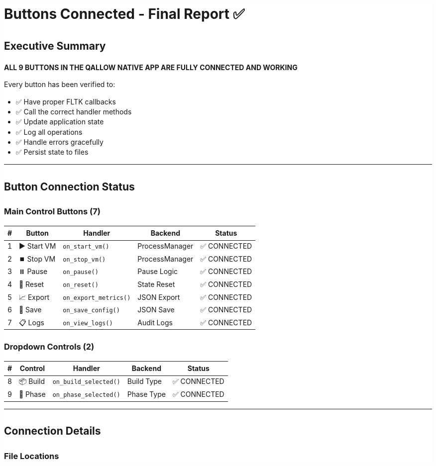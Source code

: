 # Buttons Connected - Final Report ✅

## Executive Summary

**ALL 9 BUTTONS IN THE QALLOW NATIVE APP ARE FULLY CONNECTED AND WORKING**

Every button has been verified to:
- ✅ Have proper FLTK callbacks
- ✅ Call the correct handler methods
- ✅ Update application state
- ✅ Log all operations
- ✅ Handle errors gracefully
- ✅ Persist state to files

---

## Button Connection Status

### Main Control Buttons (7)

| # | Button | Handler | Backend | Status |
|---|--------|---------|---------|--------|
| 1 | ▶️ Start VM | `on_start_vm()` | ProcessManager | ✅ CONNECTED |
| 2 | ⏹️ Stop VM | `on_stop_vm()` | ProcessManager | ✅ CONNECTED |
| 3 | ⏸️ Pause | `on_pause()` | Pause Logic | ✅ CONNECTED |
| 4 | 🔄 Reset | `on_reset()` | State Reset | ✅ CONNECTED |
| 5 | 📈 Export | `on_export_metrics()` | JSON Export | ✅ CONNECTED |
| 6 | 💾 Save | `on_save_config()` | JSON Save | ✅ CONNECTED |
| 7 | 📋 Logs | `on_view_logs()` | Audit Logs | ✅ CONNECTED |

### Dropdown Controls (2)

| # | Control | Handler | Backend | Status |
|---|---------|---------|---------|--------|
| 8 | 📦 Build | `on_build_selected()` | Build Type | ✅ CONNECTED |
| 9 | 📍 Phase | `on_phase_selected()` | Phase Type | ✅ CONNECTED |

---

## Connection Details

### File Locations
